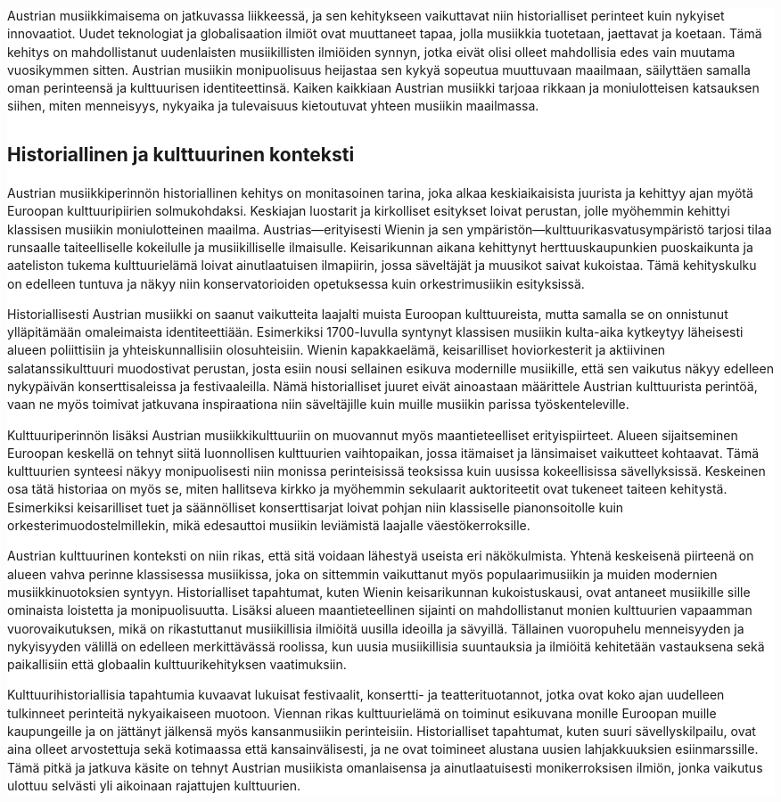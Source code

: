 Austrian musiikkimaisema on jatkuvassa liikkeessä, ja sen kehitykseen vaikuttavat niin historialliset perinteet kuin nykyiset innovaatiot. Uudet teknologiat ja globalisaation ilmiöt ovat muuttaneet tapaa, jolla musiikkia tuotetaan, jaettavat ja koetaan. Tämä kehitys on mahdollistanut uudenlaisten musiikillisten ilmiöiden synnyn, jotka eivät olisi olleet mahdollisia edes vain muutama vuosikymmen sitten. Austrian musiikin monipuolisuus heijastaa sen kykyä sopeutua muuttuvaan maailmaan, säilyttäen samalla oman perinteensä ja kulttuurisen identiteettinsä. Kaiken kaikkiaan Austrian musiikki tarjoaa rikkaan ja moniulotteisen katsauksen siihen, miten menneisyys, nykyaika ja tulevaisuus kietoutuvat yhteen musiikin maailmassa.


## Historiallinen ja kulttuurinen konteksti

Austrian musiikkiperinnön historiallinen kehitys on monitasoinen tarina, joka alkaa keskiaikaisista juurista ja kehittyy ajan myötä Euroopan kulttuuripiirien solmukohdaksi. Keskiajan luostarit ja kirkolliset esitykset loivat perustan, jolle myöhemmin kehittyi klassisen musiikin moniulotteinen maailma. Austrias—erityisesti Wienin ja sen ympäristön—kulttuurikasvatusympäristö tarjosi tilaa runsaalle taiteelliselle kokeilulle ja musiikilliselle ilmaisulle. Keisarikunnan aikana kehittynyt herttuuskaupunkien puoskaikunta ja aateliston tukema kulttuurielämä loivat ainutlaatuisen ilmapiirin, jossa säveltäjät ja muusikot saivat kukoistaa. Tämä kehityskulku on edelleen tuntuva ja näkyy niin konservatorioiden opetuksessa kuin orkestrimusiikin esityksissä.  

Historiallisesti Austrian musiikki on saanut vaikutteita laajalti muista Euroopan kulttuureista, mutta samalla se on onnistunut ylläpitämään omaleimaista identiteettiään. Esimerkiksi 1700-luvulla syntynyt klassisen musiikin kulta-aika kytkeytyy läheisesti alueen poliittisiin ja yhteiskunnallisiin olosuhteisiin. Wienin kapakkaelämä, keisarilliset hoviorkesterit ja aktiivinen salatanssikulttuuri muodostivat perustan, josta esiin nousi sellainen esikuva modernille musiikille, että sen vaikutus näkyy edelleen nykypäivän konserttisaleissa ja festivaaleilla. Nämä historialliset juuret eivät ainoastaan määrittele Austrian kulttuurista perintöä, vaan ne myös toimivat jatkuvana inspiraationa niin säveltäjille kuin muille musiikin parissa työskenteleville.

Kulttuuriperinnön lisäksi Austrian musiikkikulttuuriin on muovannut myös maantieteelliset erityispiirteet. Alueen sijaitseminen Euroopan keskellä on tehnyt siitä luonnollisen kulttuurien vaihtopaikan, jossa itämaiset ja länsimaiset vaikutteet kohtaavat. Tämä kulttuurien synteesi näkyy monipuolisesti niin monissa perinteisissä teoksissa kuin uusissa kokeellisissa sävellyksissä. Keskeinen osa tätä historiaa on myös se, miten hallitseva kirkko ja myöhemmin sekulaarit auktoriteetit ovat tukeneet taiteen kehitystä. Esimerkiksi keisarilliset tuet ja säännölliset konserttisarjat loivat pohjan niin klassiselle pianonsoitolle kuin orkesterimuodostelmillekin, mikä edesauttoi musiikin leviämistä laajalle väestökerroksille.

Austrian kulttuurinen konteksti on niin rikas, että sitä voidaan lähestyä useista eri näkökulmista. Yhtenä keskeisenä piirteenä on alueen vahva perinne klassisessa musiikissa, joka on sittemmin vaikuttanut myös populaarimusiikin ja muiden modernien musiikkinuotoksien syntyyn. Historialliset tapahtumat, kuten Wienin keisarikunnan kukoistuskausi, ovat antaneet musiikille sille ominaista loistetta ja monipuolisuutta. Lisäksi alueen maantieteellinen sijainti on mahdollistanut monien kulttuurien vapaamman vuorovaikutuksen, mikä on rikastuttanut musiikillisia ilmiöitä uusilla ideoilla ja sävyillä. Tällainen vuoropuhelu menneisyyden ja nykyisyyden välillä on edelleen merkittävässä roolissa, kun uusia musiikillisia suuntauksia ja ilmiöitä kehitetään vastauksena sekä paikallisiin että globaalin kulttuurikehityksen vaatimuksiin.

Kulttuurihistoriallisia tapahtumia kuvaavat lukuisat festivaalit, konsertti- ja teatterituotannot, jotka ovat koko ajan uudelleen tulkinneet perinteitä nykyaikaiseen muotoon. Viennan rikas kulttuurielämä on toiminut esikuvana monille Euroopan muille kaupungeille ja on jättänyt jälkensä myös kansanmusiikin perinteisiin. Historialliset tapahtumat, kuten suuri sävellyskilpailu, ovat aina olleet arvostettuja sekä kotimaassa että kansainvälisesti, ja ne ovat toimineet alustana uusien lahjakkuuksien esiinmarssille. Tämä pitkä ja jatkuva käsite on tehnyt Austrian musiikista omanlaisensa ja ainutlaatuisesti monikerroksisen ilmiön, jonka vaikutus ulottuu selvästi yli aikoinaan rajattujen kulttuurien.  
